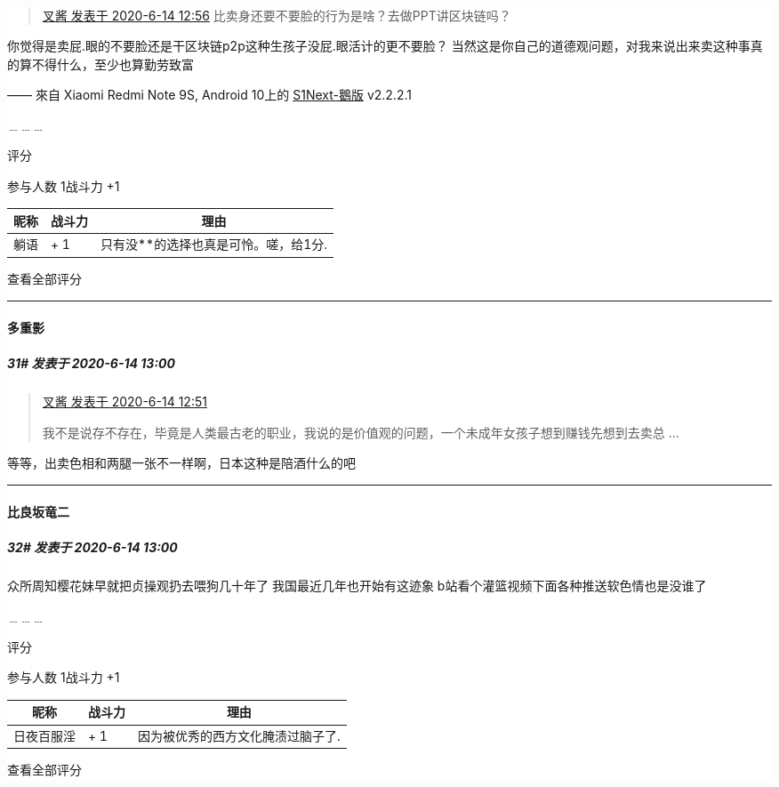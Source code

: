 
<blockquote><a href="httphttps://bbs.saraba1st.com/2b/forum.php?mod=redirect&amp;goto=findpost&amp;pid=47799659&amp;ptid=1941618" target="_blank">叉酱 发表于 2020-6-14 12:56</a>
比卖身还要不要脸的行为是啥？去做PPT讲区块链吗？</blockquote>
你觉得是卖屁.眼的不要脸还是干区块链p2p这种生孩子没屁.眼活计的更不要脸？
当然这是你自己的道德观问题，对我来说出来卖这种事真的算不得什么，至少也算勤劳致富

—— 來自 Xiaomi Redmi Note 9S, Android 10上的 [S1Next-鵝版](https://github.com/ykrank/S1-Next/releases) v2.2.2.1


﹍﹍﹍

评分


 参与人数 1战斗力 +1

|昵称|战斗力|理由|
|----|---|---|
| 躺语| + 1|只有没**的选择也真是可怜。嗟，给1分.|


查看全部评分


-----

####  多重影  
##### 31#       发表于 2020-6-14 13:00


<blockquote><a href="httphttps://bbs.saraba1st.com/2b/forum.php?mod=redirect&amp;goto=findpost&amp;pid=47799609&amp;ptid=1941618" target="_blank">叉酱 发表于 2020-6-14 12:51</a>

我不是说存不存在，毕竟是人类最古老的职业，我说的是价值观的问题，一个未成年女孩子想到赚钱先想到去卖总 ...</blockquote>
等等，出卖色相和两腿一张不一样啊，日本这种是陪酒什么的吧


-----

####  比良坂竜二  
##### 32#       发表于 2020-6-14 13:00


众所周知樱花妹早就把贞操观扔去喂狗几十年了 我国最近几年也开始有这迹象 b站看个灌篮视频下面各种推送软色情也是没谁了


﹍﹍﹍

评分


 参与人数 1战斗力 +1

|昵称|战斗力|理由|
|----|---|---|
| 日夜百服淫| + 1|因为被优秀的西方文化腌渍过脑子了.|


查看全部评分
